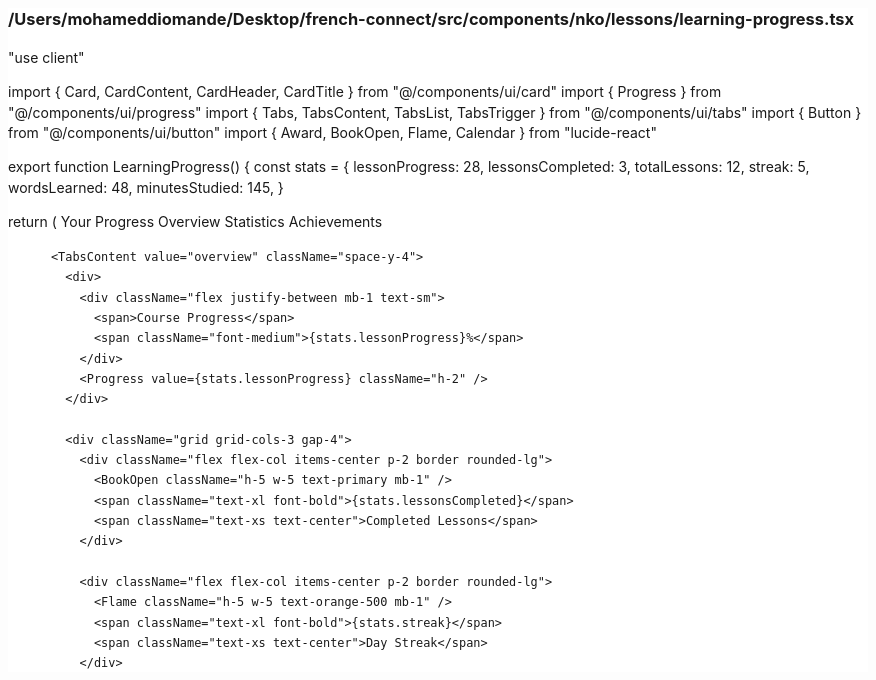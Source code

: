 ### /Users/mohameddiomande/Desktop/french-connect/src/components/nko/lessons/learning-progress.tsx
"use client"

import { Card, CardContent, CardHeader, CardTitle } from "@/components/ui/card"
import { Progress } from "@/components/ui/progress"
import { Tabs, TabsContent, TabsList, TabsTrigger } from "@/components/ui/tabs"
import { Button } from "@/components/ui/button"
import { Award, BookOpen, Flame, Calendar } from "lucide-react"

export function LearningProgress() {
  const stats = {
    lessonProgress: 28,
    lessonsCompleted: 3,
    totalLessons: 12,
    streak: 5,
    wordsLearned: 48,
    minutesStudied: 145,
  }

  return (
    <Card>
      <CardHeader className="pb-2">
        <CardTitle>Your Progress</CardTitle>
      </CardHeader>
      <CardContent>
        <Tabs defaultValue="overview">
          <TabsList className="grid w-full grid-cols-3 mb-4">
            <TabsTrigger value="overview">Overview</TabsTrigger>
            <TabsTrigger value="stats">Statistics</TabsTrigger>
            <TabsTrigger value="achievements">Achievements</TabsTrigger>
          </TabsList>
          
          <TabsContent value="overview" className="space-y-4">
            <div>
              <div className="flex justify-between mb-1 text-sm">
                <span>Course Progress</span>
                <span className="font-medium">{stats.lessonProgress}%</span>
              </div>
              <Progress value={stats.lessonProgress} className="h-2" />
            </div>
            
            <div className="grid grid-cols-3 gap-4">
              <div className="flex flex-col items-center p-2 border rounded-lg">
                <BookOpen className="h-5 w-5 text-primary mb-1" />
                <span className="text-xl font-bold">{stats.lessonsCompleted}</span>
                <span className="text-xs text-center">Completed Lessons</span>
              </div>
              
              <div className="flex flex-col items-center p-2 border rounded-lg">
                <Flame className="h-5 w-5 text-orange-500 mb-1" />
                <span className="text-xl font-bold">{stats.streak}</span>
                <span className="text-xs text-center">Day Streak</span>
              </div>
              